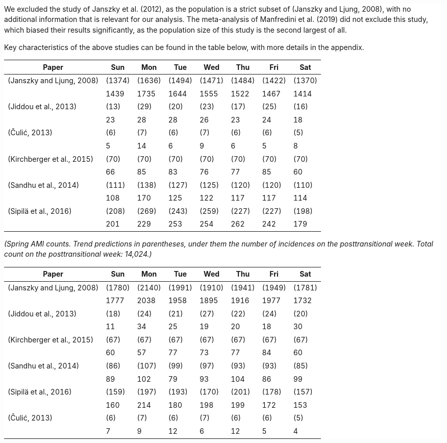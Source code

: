 We excluded the study of Janszky et al. (2012), as the population is a strict subset of (Janszky and Ljung, 2008), with no additional information that is relevant for our analysis. The meta-analysis of Manfredini et al. (2019) did not exclude this study, which biased their results significantly, as the population size of this study is the second largest of all.

Key characteristics of the above studies can be found in the table below, with more details in the appendix.

| Paper | Sun | Mon | Tue | Wed | Thu | Fri | Sat |
| --- | --- | --- | --- | --- | --- | --- | --- |
| (Janszky and Ljung, 2008) | (1374) | (1636) | (1494) | (1471) | (1484) | (1422) | (1370) |
|     | 1439 | 1735 | 1644 | 1555 | 1522 | 1467 | 1414 |
| (Jiddou et al., 2013) | (13) | (29) | (20) | (23) | (17) | (25) | (16) |
|     | 23 | 28 | 28 | 26 | 23 | 24 | 18 |
| (Čulić, 2013) | (6) | (7) | (6) | (7) | (6) | (6) | (5) |
|     | 5 | 14 | 6 | 9 | 6 | 5 | 8 |
| (Kirchberger et al., 2015) | (70) | (70) | (70) | (70) | (70) | (70) | (70) |
|     | 66 | 85 | 83 | 76 | 77 | 85 | 60 |
| (Sandhu et al., 2014) | (111) | (138) | (127) | (125) | (120) | (120) | (110) |
|     | 108 | 170 | 125 | 122 | 117 | 117 | 114 |
| (Sipilä et al., 2016) | (208) | (269) | (243) | (259) | (227) | (227) | (198) |
|     | 201 | 229 | 253 | 254 | 262 | 242 | 179 |

_(Spring AMI counts. Trend predictions in parentheses, under them the number of incidences on the posttransitional week. Total count on the posttransitional week: 14,024.)_

| Paper | Sun | Mon | Tue | Wed | Thu | Fri | Sat |
| --- | --- | --- | --- | --- | --- | --- | --- |
| (Janszky and Ljung, 2008) | (1780) | (2140) | (1991) | (1910) | (1941) | (1949) | (1781) |
|     | 1777 | 2038 | 1958 | 1895 | 1916 | 1977 | 1732 |
| (Jiddou et al., 2013) | (18) | (24) | (21) | (27) | (22) | (24) | (20) |
|     | 11 | 34 | 25 | 19 | 20 | 18 | 30 |
| (Kirchberger et al., 2015) | (67) | (67) | (67) | (67) | (67) | (67) | (67) |
|     | 60 | 57 | 77 | 73 | 77 | 84 | 60 |
| (Sandhu et al., 2014) | (86) | (107) | (99) | (97) | (93) | (93) | (85) |
|     | 89 | 102 | 79 | 93 | 104 | 86 | 99 |
| (Sipilä et al., 2016) | (159) | (197) | (193) | (170) | (201) | (178) | (157) |
|     | 160 | 214 | 180 | 198 | 199 | 172 | 153 |
| (Čulić, 2013) | (6) | (7) | (6) | (7) | (6) | (6) | (5) |
|     | 7 | 9 | 12 | 6 | 12 | 5 | 4 |
